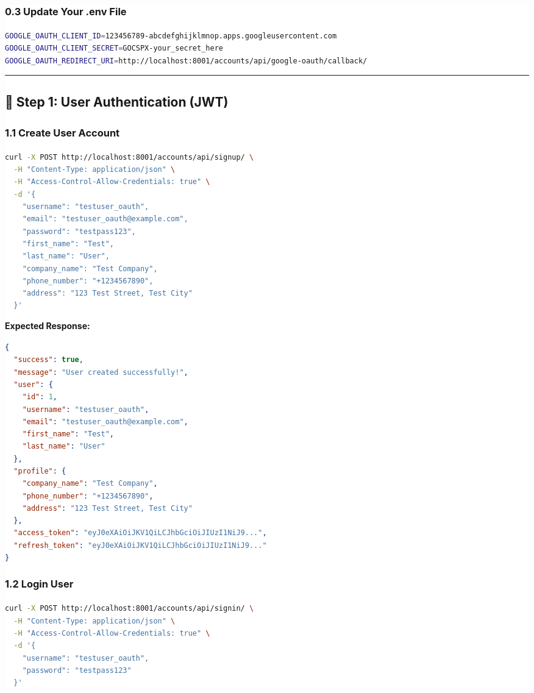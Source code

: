 ### **0.3 Update Your .env File**
```bash
GOOGLE_OAUTH_CLIENT_ID=123456789-abcdefghijklmnop.apps.googleusercontent.com
GOOGLE_OAUTH_CLIENT_SECRET=GOCSPX-your_secret_here
GOOGLE_OAUTH_REDIRECT_URI=http://localhost:8001/accounts/api/google-oauth/callback/
```

---

## 🔐 **Step 1: User Authentication (JWT)**

### **1.1 Create User Account**
```bash
curl -X POST http://localhost:8001/accounts/api/signup/ \
  -H "Content-Type: application/json" \
  -H "Access-Control-Allow-Credentials: true" \
  -d '{
    "username": "testuser_oauth",
    "email": "testuser_oauth@example.com",
    "password": "testpass123",
    "first_name": "Test",
    "last_name": "User",
    "company_name": "Test Company",
    "phone_number": "+1234567890",
    "address": "123 Test Street, Test City"
  }'
```

**Expected Response:**
```json
{
  "success": true,
  "message": "User created successfully!",
  "user": {
    "id": 1,
    "username": "testuser_oauth",
    "email": "testuser_oauth@example.com",
    "first_name": "Test",
    "last_name": "User"
  },
  "profile": {
    "company_name": "Test Company",
    "phone_number": "+1234567890",
    "address": "123 Test Street, Test City"
  },
  "access_token": "eyJ0eXAiOiJKV1QiLCJhbGciOiJIUzI1NiJ9...",
  "refresh_token": "eyJ0eXAiOiJKV1QiLCJhbGciOiJIUzI1NiJ9..."
}
```

### **1.2 Login User**
```bash
curl -X POST http://localhost:8001/accounts/api/signin/ \
  -H "Content-Type: application/json" \
  -H "Access-Control-Allow-Credentials: true" \
  -d '{
    "username": "testuser_oauth",
    "password": "testpass123"
  }'
```

